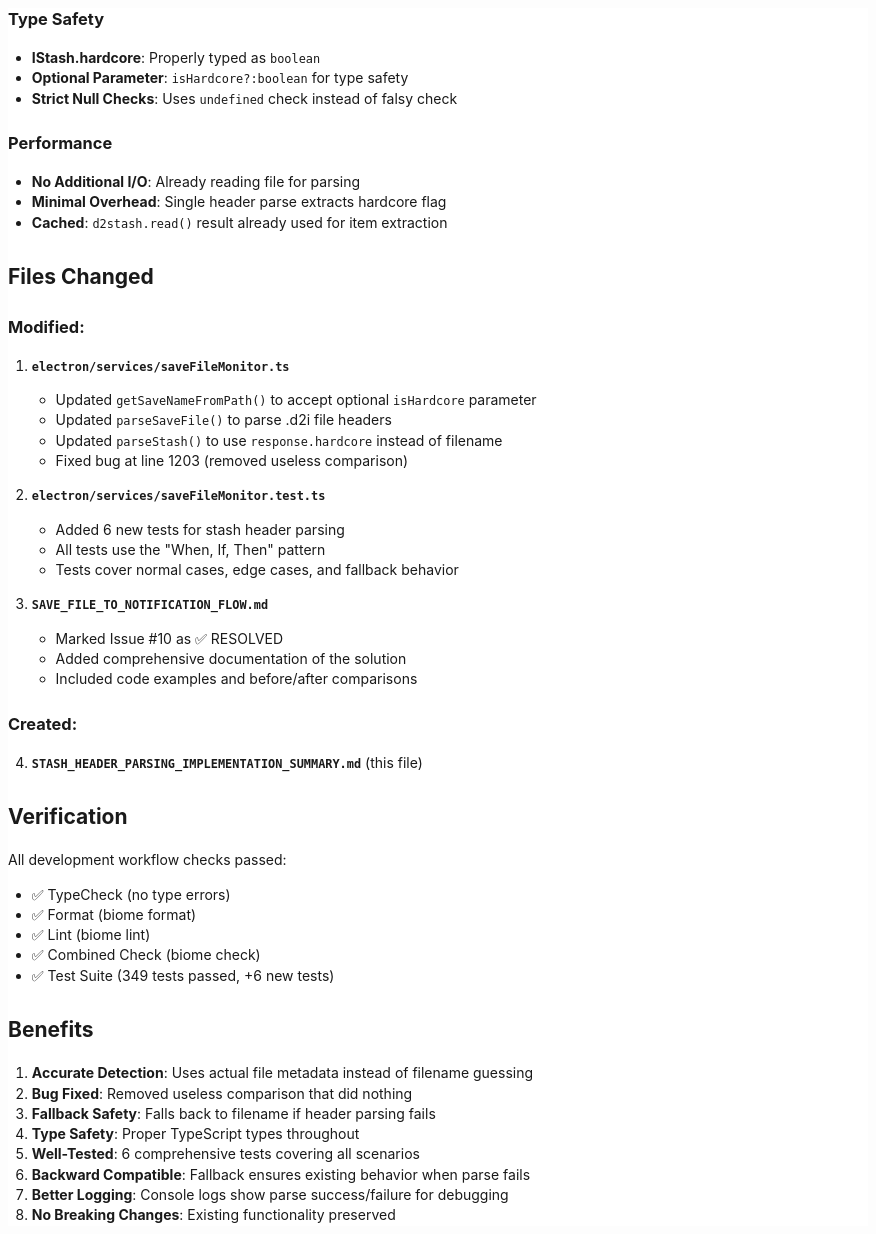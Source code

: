 ### Type Safety
- **IStash.hardcore**: Properly typed as `boolean`
- **Optional Parameter**: `isHardcore?:boolean` for type safety
- **Strict Null Checks**: Uses `undefined` check instead of falsy check

### Performance
- **No Additional I/O**: Already reading file for parsing
- **Minimal Overhead**: Single header parse extracts hardcore flag
- **Cached**: `d2stash.read()` result already used for item extraction

## Files Changed

### Modified:
1. **`electron/services/saveFileMonitor.ts`**
   - Updated `getSaveNameFromPath()` to accept optional `isHardcore` parameter
   - Updated `parseSaveFile()` to parse .d2i file headers
   - Updated `parseStash()` to use `response.hardcore` instead of filename
   - Fixed bug at line 1203 (removed useless comparison)

2. **`electron/services/saveFileMonitor.test.ts`**
   - Added 6 new tests for stash header parsing
   - All tests use the "When, If, Then" pattern
   - Tests cover normal cases, edge cases, and fallback behavior

3. **`SAVE_FILE_TO_NOTIFICATION_FLOW.md`**
   - Marked Issue #10 as ✅ RESOLVED
   - Added comprehensive documentation of the solution
   - Included code examples and before/after comparisons

### Created:
4. **`STASH_HEADER_PARSING_IMPLEMENTATION_SUMMARY.md`** (this file)

## Verification

All development workflow checks passed:
- ✅ TypeCheck (no type errors)
- ✅ Format (biome format)
- ✅ Lint (biome lint)
- ✅ Combined Check (biome check)
- ✅ Test Suite (349 tests passed, +6 new tests)

## Benefits

1. **Accurate Detection**: Uses actual file metadata instead of filename guessing
2. **Bug Fixed**: Removed useless comparison that did nothing
3. **Fallback Safety**: Falls back to filename if header parsing fails
4. **Type Safety**: Proper TypeScript types throughout
5. **Well-Tested**: 6 comprehensive tests covering all scenarios
6. **Backward Compatible**: Fallback ensures existing behavior when parse fails
7. **Better Logging**: Console logs show parse success/failure for debugging
8. **No Breaking Changes**: Existing functionality preserved
